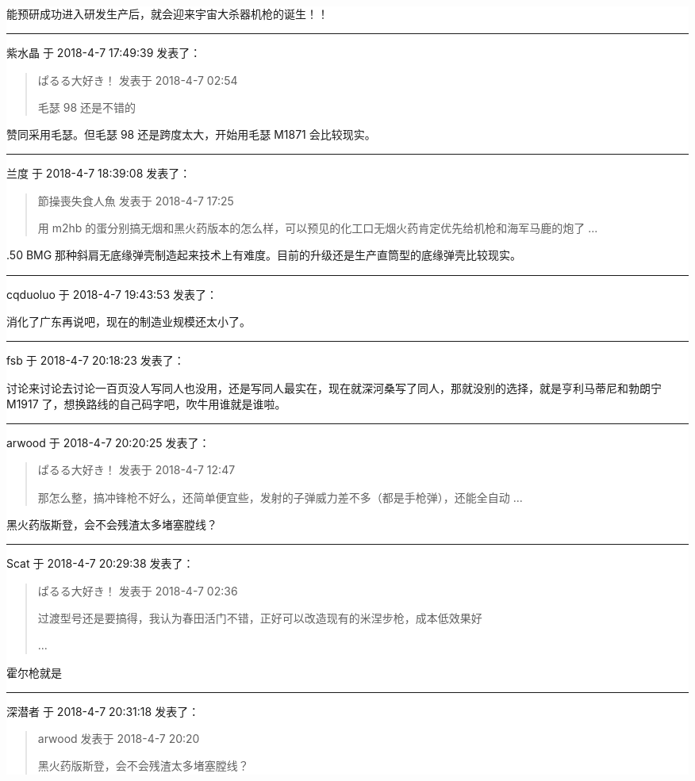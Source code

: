 能预研成功进入研发生产后，就会迎来宇宙大杀器机枪的诞生！！

---

紫水晶 于 2018-4-7 17:49:39 发表了：

> ぱるる大好き！ 发表于 2018-4-7 02:54
>
> 毛瑟 98 还是不错的

赞同采用毛瑟。但毛瑟 98 还是跨度太大，开始用毛瑟 M1871 会比较现实。

---

兰度 于 2018-4-7 18:39:08 发表了：

> 節操喪失食人魚 发表于 2018-4-7 17:25
>
> 用 m2hb 的蛋分别搞无烟和黑火药版本的怎么样，可以预见的化工口无烟火药肯定优先给机枪和海军马鹿的炮了 ...

.50 BMG 那种斜肩无底缘弹壳制造起来技术上有难度。目前的升级还是生产直筒型的底缘弹壳比较现实。

---

cqduoluo 于 2018-4-7 19:43:53 发表了：

消化了广东再说吧，现在的制造业规模还太小了。

---

fsb 于 2018-4-7 20:18:23 发表了：

讨论来讨论去讨论一百页没人写同人也没用，还是写同人最实在，现在就深河桑写了同人，那就没别的选择，就是亨利马蒂尼和勃朗宁 M1917 了，想换路线的自己码字吧，吹牛用谁就是谁啦。

---

arwood 于 2018-4-7 20:20:25 发表了：

> ぱるる大好き！ 发表于 2018-4-7 12:47
>
> 那怎么整，搞冲锋枪不好么，还简单便宜些，发射的子弹威力差不多（都是手枪弹），还能全自动 ...

黑火药版斯登，会不会残渣太多堵塞膛线？

---

Scat 于 2018-4-7 20:29:38 发表了：

> ぱるる大好き！ 发表于 2018-4-7 02:36
>
> 过渡型号还是要搞得，我认为春田活门不错，正好可以改造现有的米涅步枪，成本低效果好
>
> ...

霍尔枪就是

---

深潜者 于 2018-4-7 20:31:18 发表了：

> arwood 发表于 2018-4-7 20:20
>
> 黑火药版斯登，会不会残渣太多堵塞膛线？
